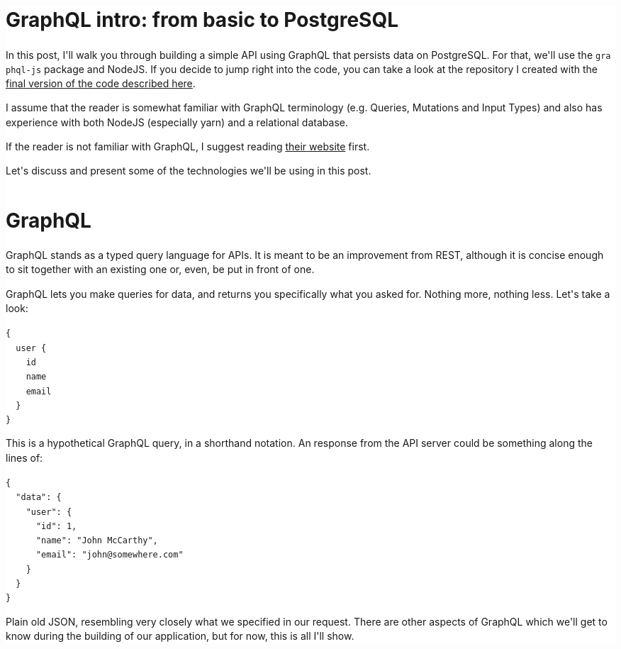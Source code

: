 # GraphQL intro: from basic to PostgreSQL

In this post, I'll walk you through building a simple API using GraphQL that persists data on
PostgreSQL. For that, we'll use the `graphql-js` package and NodeJS. If you decide to jump right into
the code, you can take a look at the repository I created with the [final version of the code described here](https://github.com/nubunto/rickandmorty_friends).

I assume that the reader is somewhat familiar with GraphQL terminology (e.g. Queries, Mutations and Input Types)
and also has experience with both NodeJS (especially yarn) and a relational database.

If the reader is not familiar with GraphQL, I suggest reading [their website](https://graphql.org/learn) first.

Let's discuss and present some of the technologies we'll be using in this post.

# GraphQL

GraphQL stands as a typed query language for APIs. It is meant to be an improvement from REST,
although it is concise enough to sit together with an existing one or, even, be put in front of one.

GraphQL lets you make queries for data, and returns you specifically what you asked for. Nothing more, 
nothing less. Let's take a look:

```
{
  user {
    id
    name
    email
  }
}
```

This is a hypothetical GraphQL query, in a shorthand notation. An response from the API server could be something
along the lines of:

```
{
  "data": {
    "user": {
      "id": 1,
      "name": "John McCarthy",
      "email": "john@somewhere.com"
    }
  }
}
```

Plain old JSON, resembling very closely what we specified in our request.
There are other aspects of GraphQL which we'll get to know during the building of our application, but for now, this is all I'll show.

